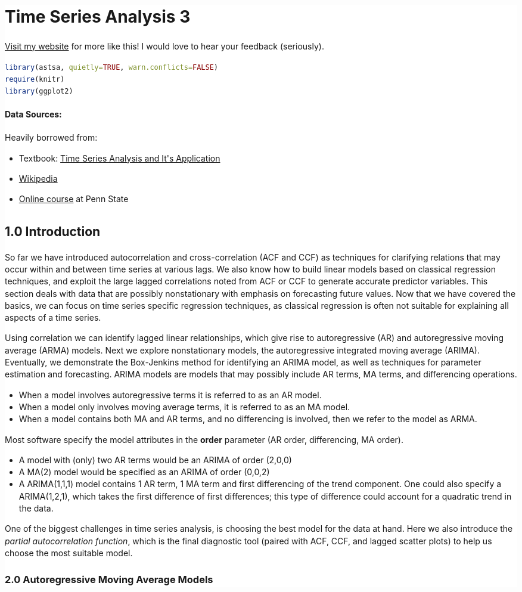 Time Series Analysis 3
========================================================
[Visit my website](http://rmdk.ca/projects/) for more like this! I would love to hear your feedback (seriously). 

```r
library(astsa, quietly=TRUE, warn.conflicts=FALSE)
require(knitr)
library(ggplot2)
```
#### Data Sources:
Heavily borrowed from:

* Textbook: [Time Series Analysis and It's Application](http://www.stat.pitt.edu/stoffer/tsa3/)

* [Wikipedia](http://en.wikipedia.org/wiki/Stationary_process)

* [Online course](https://onlinecourses.science.psu.edu/stat510/?q=node/47) at Penn State

## 1.0 Introduction

So far we have introduced autocorrelation and cross-correlation (ACF and CCF) as techniques for clarifying relations that may occur within and between time series at various lags. We also know how to build linear models based on classical regression techniques, and exploit the large lagged correlations noted from ACF or CCF to generate accurate predictor variables. This section deals with data that are possibly nonstationary with emphasis on forecasting future values. Now that we have covered the basics, we can focus on time series specific regression techniques, as classical regression is often not suitable for explaining all aspects of a time series.

Using correlation we can identify lagged linear relationships, which give rise to autoregressive (AR) and autoregressive moving average (ARMA) models. Next we explore nonstationary models, the autoregressive integrated moving average (ARIMA). Eventually, we demonstrate the Box-Jenkins method for identifying an ARIMA model, as well as techniques for parameter estimation and forecasting. ARIMA models are models that may possibly include AR terms, MA terms, and differencing operations. 

* When a model involves autoregressive terms it is referred to as an AR model. 
* When a model only involves moving average terms, it is referred to as an MA model.
* When a model contains both MA and AR terms, and no differencing is involved, then we refer to the model as ARMA.

Most software specify the model attributes in the __order__ parameter (AR order, differencing, MA order).

* A model with (only) two AR terms would be an ARIMA of order (2,0,0)
* A MA(2) model would be specified as an ARIMA of order (0,0,2)
* A ARIMA(1,1,1) model contains 1 AR term, 1 MA term and first differencing of the trend component. One could also specify a ARIMA(1,2,1), which takes the first difference of first differences; this type of difference could account for a quadratic trend in the data.

One of the biggest challenges in time series analysis, is choosing the best model for the data at hand. Here we also introduce the _partial autocorrelation function_, which is the final diagnostic tool (paired with ACF, CCF, and lagged scatter plots) to help us choose the most suitable model.

### 2.0 Autoregressive Moving Average Models
